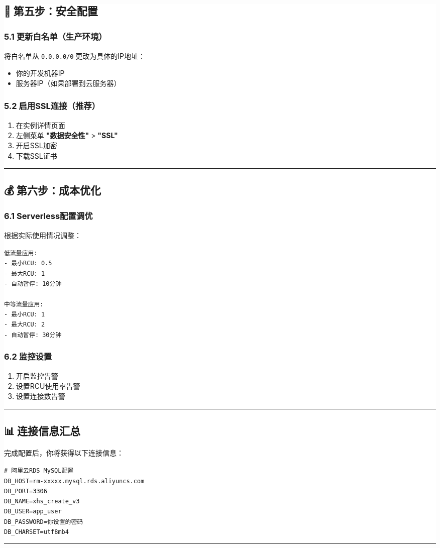 
## 🔐 第五步：安全配置

### 5.1 更新白名单（生产环境）
将白名单从 `0.0.0.0/0` 更改为具体的IP地址：
- 你的开发机器IP
- 服务器IP（如果部署到云服务器）

### 5.2 启用SSL连接（推荐）
1. 在实例详情页面
2. 左侧菜单 **"数据安全性"** > **"SSL"**
3. 开启SSL加密
4. 下载SSL证书

---

## 💰 第六步：成本优化

### 6.1 Serverless配置调优
根据实际使用情况调整：
```
低流量应用:
- 最小RCU: 0.5
- 最大RCU: 1
- 自动暂停: 10分钟

中等流量应用:
- 最小RCU: 1
- 最大RCU: 2
- 自动暂停: 30分钟
```

### 6.2 监控设置
1. 开启监控告警
2. 设置RCU使用率告警
3. 设置连接数告警

---

## 📊 连接信息汇总

完成配置后，你将获得以下连接信息：

```env
# 阿里云RDS MySQL配置
DB_HOST=rm-xxxxx.mysql.rds.aliyuncs.com
DB_PORT=3306
DB_NAME=xhs_create_v3
DB_USER=app_user
DB_PASSWORD=你设置的密码
DB_CHARSET=utf8mb4
```

---